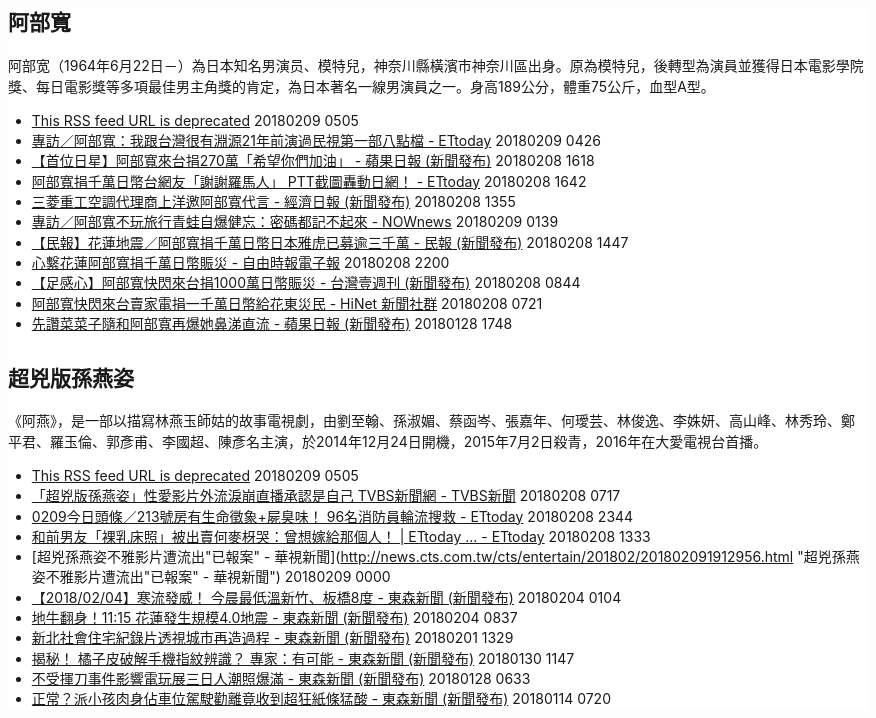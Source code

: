 ## 阿部寬

阿部宽（1964年6月22日－）為日本知名男演员、模特兒，神奈川縣橫濱市神奈川區出身。原為模特兒，後轉型為演員並獲得日本電影學院獎、每日電影獎等多項最佳男主角獎的肯定，為日本著名一線男演員之一。身高189公分，體重75公斤，血型A型。
- [This RSS feed URL is deprecated](0 "This RSS feed URL is deprecated") 20180209 0505
- [專訪／阿部寬：我跟台灣很有淵源21年前演過民視第一部八點檔 - ETtoday](https://star.ettoday.net/news/1111224 "專訪／阿部寬：我跟台灣很有淵源21年前演過民視第一部八點檔 - ETtoday") 20180209 0426
- [【首位日星】阿部寬來台捐270萬「希望你們加油」 - 蘋果日報 (新聞發布)](https://tw.appledaily.com/new/realtime/20180208/1294749/ "【首位日星】阿部寬來台捐270萬「希望你們加油」 - 蘋果日報 (新聞發布)") 20180208 1618
- [阿部寬捐千萬日幣台網友「謝謝羅馬人」 PTT截圖轟動日網！ - ETtoday](https://star.ettoday.net/news/1110951 "阿部寬捐千萬日幣台網友「謝謝羅馬人」 PTT截圖轟動日網！ - ETtoday") 20180208 1642
- [三菱重工空調代理商上洋邀阿部寬代言 - 經濟日報 (新聞發布)](https://money.udn.com/money/story/6722/2976847 "三菱重工空調代理商上洋邀阿部寬代言 - 經濟日報 (新聞發布)") 20180208 1355
- [專訪／阿部寬不玩旅行青蛙自爆健忘：密碼都記不起來 - NOWnews](https://www.nownews.com/news/20180209/2699521 "專訪／阿部寬不玩旅行青蛙自爆健忘：密碼都記不起來 - NOWnews") 20180209 0139
- [【民報】花蓮地震／阿部寬捐千萬日幣日本雅虎已募逾三千萬 - 民報 (新聞發布)](http://www.peoplenews.tw/news/b2d7dd5f-bc4d-4e85-80d6-115d5a7cb5f9 "【民報】花蓮地震／阿部寬捐千萬日幣日本雅虎已募逾三千萬 - 民報 (新聞發布)") 20180208 1447
- [心繫花蓮阿部寬捐千萬日幣賑災 - 自由時報電子報](http://news.ltn.com.tw/news/entertainment/paper/1175701 "心繫花蓮阿部寬捐千萬日幣賑災 - 自由時報電子報") 20180208 2200
- [【足感心】阿部寬快閃來台捐1000萬日幣賑災 - 台灣壹週刊 (新聞發布)](http://www.nextmag.com.tw/breakingnews/entertainment/383574 "【足感心】阿部寬快閃來台捐1000萬日幣賑災 - 台灣壹週刊 (新聞發布)") 20180208 0844
- [阿部寬快閃來台賣家電捐一千萬日幣給花東災民 - HiNet 新聞社群](http://times.hinet.net/news/21442877 "阿部寬快閃來台賣家電捐一千萬日幣給花東災民 - HiNet 新聞社群") 20180208 0721
- [先讚菜菜子隨和阿部寬再爆她鼻涕直流 - 蘋果日報 (新聞發布)](https://tw.appledaily.com/new/realtime/20180128/1287459/ "先讚菜菜子隨和阿部寬再爆她鼻涕直流 - 蘋果日報 (新聞發布)") 20180128 1748

## 超兇版孫燕姿

《阿燕》，是一部以描寫林燕玉師姑的故事電視劇，由劉至翰、孫淑媚、蔡函岑、張嘉年、何璦芸、林俊逸、李姝妍、高山峰、林秀玲、鄭平君、羅玉倫、郭彥甫、李國超、陳彥名主演，於2014年12月24日開機，2015年7月2日殺青，2016年在大愛電視台首播。
- [This RSS feed URL is deprecated](0 "This RSS feed URL is deprecated") 20180209 0505
- [「超兇版孫燕姿」性愛影片外流淚崩直播承認是自己  TVBS新聞網 - TVBS新聞](https://news.tvbs.com.tw/entertainment/866948 "「超兇版孫燕姿」性愛影片外流淚崩直播承認是自己  TVBS新聞網 - TVBS新聞") 20180208 0717
- [0209今日頭條／213號房有生命徵象+屍臭味！ 96名消防員輪流搜救 - ETtoday](https://www.ettoday.net/news/20180209/1110988.htm "0209今日頭條／213號房有生命徵象+屍臭味！ 96名消防員輪流搜救 - ETtoday") 20180208 2344
- [和前男友「裸乳床照」被出賣何麥枒哭：曾想嫁給那個人！ | ETtoday ... - ETtoday](https://star.ettoday.net/news/1110877 "和前男友「裸乳床照」被出賣何麥枒哭：曾想嫁給那個人！ | ETtoday ... - ETtoday") 20180208 1333
- [超兇孫燕姿不雅影片遭流出"已報案" - 華視新聞](http://news.cts.com.tw/cts/entertain/201802/201802091912956.html "超兇孫燕姿不雅影片遭流出"已報案" - 華視新聞") 20180209 0000
- [【2018/02/04】寒流發威！ 今晨最低溫新竹、板橋8度 - 東森新聞 (新聞發布)](https://news.ebc.net.tw/news.php?nid=97724 "【2018/02/04】寒流發威！ 今晨最低溫新竹、板橋8度 - 東森新聞 (新聞發布)") 20180204 0104
- [地牛翻身！11:15 花蓮發生規模4.0地震 - 東森新聞 (新聞發布)](https://news.ebc.net.tw/news.php?nid=98399 "地牛翻身！11:15 花蓮發生規模4.0地震 - 東森新聞 (新聞發布)") 20180204 0837
- [新北社會住宅紀錄片透視城市再造過程 - 東森新聞 (新聞發布)](https://news.ebc.net.tw/news.php?nid=97419 "新北社會住宅紀錄片透視城市再造過程 - 東森新聞 (新聞發布)") 20180201 1329
- [揭秘！ 橘子皮破解手機指紋辨識？ 專家：有可能 - 東森新聞 (新聞發布)](https://news.ebc.net.tw/news.php?nid=97101 "揭秘！ 橘子皮破解手機指紋辨識？ 專家：有可能 - 東森新聞 (新聞發布)") 20180130 1147
- [不受揮刀事件影響電玩展三日人潮照爆滿 - 東森新聞 (新聞發布)](https://news.ebc.net.tw/news.php?nid=96763 "不受揮刀事件影響電玩展三日人潮照爆滿 - 東森新聞 (新聞發布)") 20180128 0633
- [正常？派小孩肉身佔車位駕駛勸離竟收到超狂紙條猛酸 - 東森新聞 (新聞發布)](https://news.ebc.net.tw/news.php?nid=94747 "正常？派小孩肉身佔車位駕駛勸離竟收到超狂紙條猛酸 - 東森新聞 (新聞發布)") 20180114 0720
